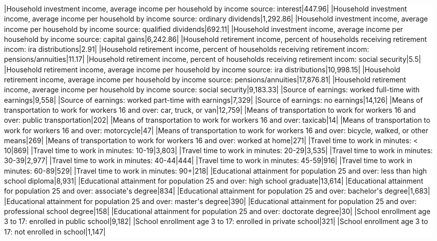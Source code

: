 |Household investment income, average income per household by income source: interest|447.96|
|Household investment income, average income per household by income source: ordinary dividends|1,292.86|
|Household investment income, average income per household by income source: qualified dividends|692.11|
|Household investment income, average income per household by income source: capital gains|6,242.86|
|Household retirement income, percent of households receiving retirement incom: ira distributions|2.91|
|Household retirement income, percent of households receiving retirement incom: pensions/annuities|11.17|
|Household retirement income, percent of households receiving retirement incom: social security|5.5|
|Household retirement income, average income per household by income source: ira distributions|10,998.15|
|Household retirement income, average income per household by income source: pensions/annuities|17,876.81|
|Household retirement income, average income per household by income source: social security|9,183.33|
|Source of earnings: worked full-time with earnings|9,558|
|Source of earnings: worked part-time with earnings|7,329|
|Source of earnings: no earnings|14,126|
|Means of transportation to work for workers 16 and over: car, truck, or van|12,759|
|Means of transportation to work for workers 16 and over: public transportation|202|
|Means of transportation to work for workers 16 and over: taxicab|14|
|Means of transportation to work for workers 16 and over: motorcycle|47|
|Means of transportation to work for workers 16 and over: bicycle, walked, or other means|269|
|Means of transportation to work for workers 16 and over: worked at home|271|
|Travel time to work in minutes: < 10|869|
|Travel time to work in minutes: 10-19|3,803|
|Travel time to work in minutes: 20-29|3,535|
|Travel time to work in minutes: 30-39|2,977|
|Travel time to work in minutes: 40-44|444|
|Travel time to work in minutes: 45-59|916|
|Travel time to work in minutes: 60-89|529|
|Travel time to work in minutes: 90+|218|
|Educational attainment for population 25 and over: less than high school diploma|8,931|
|Educational attainment for population 25 and over: high school graduate|13,614|
|Educational attainment for population 25 and over: associate's degree|834|
|Educational attainment for population 25 and over: bachelor's degree|1,683|
|Educational attainment for population 25 and over: master's degree|390|
|Educational attainment for population 25 and over: professional school degree|158|
|Educational attainment for population 25 and over: doctorate degree|30|
|School enrollment age 3 to 17: enrolled in public school|9,182|
|School enrollment age 3 to 17: enrolled in private school|321|
|School enrollment age 3 to 17: not enrolled in school|1,147|
